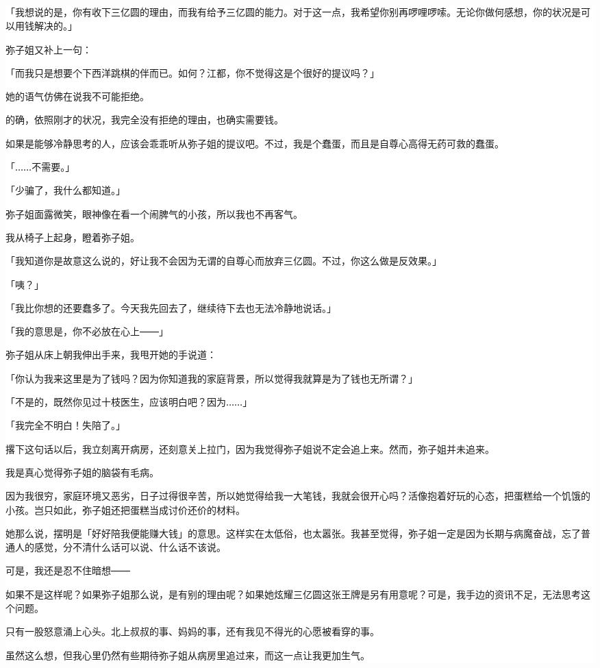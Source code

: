「我想说的是，你有收下三亿圆的理由，而我有给予三亿圆的能力。对于这一点，我希望你别再啰哩啰嗦。无论你做何感想，你的状况是可以用钱解决的。」

弥子姐又补上一句：

「而我只是想要个下西洋跳棋的伴而已。如何？江都，你不觉得这是个很好的提议吗？」

她的语气仿佛在说我不可能拒绝。

的确，依照刚才的状况，我完全没有拒绝的理由，也确实需要钱。

如果是能够冷静思考的人，应该会乖乖听从弥子姐的提议吧。不过，我是个蠢蛋，而且是自尊心高得无药可救的蠢蛋。

「……不需要。」

「少骗了，我什么都知道。」

弥子姐面露微笑，眼神像在看一个闹脾气的小孩，所以我也不再客气。

我从椅子上起身，瞪着弥子姐。

「我知道你是故意这么说的，好让我不会因为无谓的自尊心而放弃三亿圆。不过，你这么做是反效果。」

「咦？」

「我比你想的还要蠢多了。今天我先回去了，继续待下去也无法冷静地说话。」

「我的意思是，你不必放在心上——」

弥子姐从床上朝我伸出手来，我甩开她的手说道：

「你认为我来这里是为了钱吗？因为你知道我的家庭背景，所以觉得我就算是为了钱也无所谓？」

「不是的，既然你见过十枝医生，应该明白吧？因为……」

「我完全不明白！失陪了。」

撂下这句话以后，我立刻离开病房，还刻意关上拉门，因为我觉得弥子姐说不定会追上来。然而，弥子姐并未追来。

我是真心觉得弥子姐的脑袋有毛病。

因为我很穷，家庭环境又恶劣，日子过得很辛苦，所以她觉得给我一大笔钱，我就会很开心吗？活像抱着好玩的心态，把蛋糕给一个饥饿的小孩。岂只如此，弥子姐还把蛋糕当成讨价还价的材料。

她那么说，摆明是「好好陪我便能赚大钱」的意思。这样实在太低俗，也太嚣张。我甚至觉得，弥子姐一定是因为长期与病魔奋战，忘了普通人的感觉，分不清什么话可以说、什么话不该说。

可是，我还是忍不住暗想——

如果不是这样呢？如果弥子姐那么说，是有别的理由呢？如果她炫耀三亿圆这张王牌是另有用意呢？可是，我手边的资讯不足，无法思考这个问题。

只有一股怒意涌上心头。北上叔叔的事、妈妈的事，还有我见不得光的心愿被看穿的事。

虽然这么想，但我心里仍然有些期待弥子姐从病房里追过来，而这一点让我更加生气。

